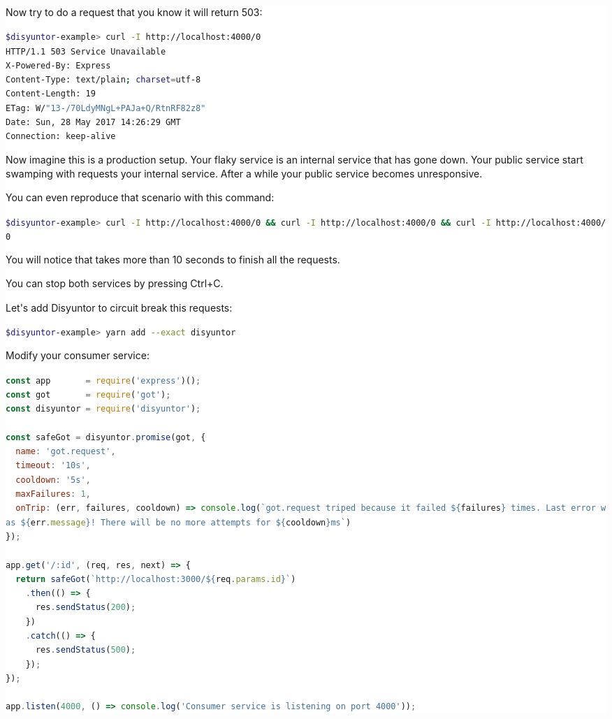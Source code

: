 Now try to do a request that you know it will return 503:

```bash
$disyuntor-example> curl -I http://localhost:4000/0
HTTP/1.1 503 Service Unavailable
X-Powered-By: Express
Content-Type: text/plain; charset=utf-8
Content-Length: 19
ETag: W/"13-/70LdyMNgL+PAJa+Q/RtnRF82z8"
Date: Sun, 28 May 2017 14:26:29 GMT
Connection: keep-alive
```

Now imagine this is a production setup. Your flaky service is an internal service that has gone down. Your public service start swamping with requests your internal service. After a while your public service becomes unresponsive. 

You can even reproduce that scenario with this command:

```bash
$disyuntor-example> curl -I http://localhost:4000/0 && curl -I http://localhost:4000/0 && curl -I http://localhost:4000/0
```

You will notice that takes more than 10 seconds to finish all the requests.

You can stop both services by pressing Ctrl+C.

Let's add Disyuntor to circuit break this requests:

```bash
$disyuntor-example> yarn add --exact disyuntor
```

Modify your consumer service:

```js
const app       = require('express')();
const got       = require('got');
const disyuntor = require('disyuntor');

const safeGot = disyuntor.promise(got, {
  name: 'got.request',
  timeout: '10s',
  cooldown: '5s',
  maxFailures: 1,
  onTrip: (err, failures, cooldown) => console.log(`got.request triped because it failed ${failures} times. Last error was ${err.message}! There will be no more attempts for ${cooldown}ms`)
});

app.get('/:id', (req, res, next) => {
  return safeGot(`http://localhost:3000/${req.params.id}`)
    .then(() => {
      res.sendStatus(200);
    })
    .catch(() => {
      res.sendStatus(500);
    });
});

app.listen(4000, () => console.log('Consumer service is listening on port 4000'));
```
